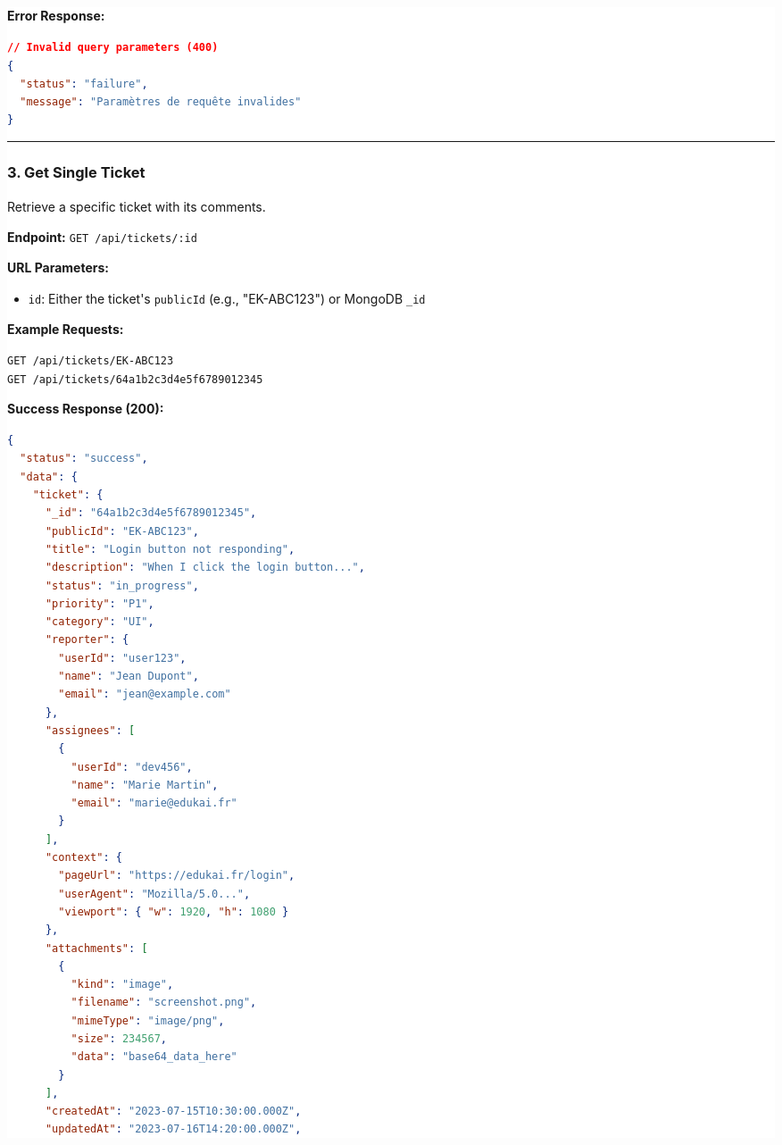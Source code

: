 **Error Response:**
```json
// Invalid query parameters (400)
{
  "status": "failure",
  "message": "Paramètres de requête invalides"
}
```

---

### 3. Get Single Ticket

Retrieve a specific ticket with its comments.

**Endpoint:** `GET /api/tickets/:id`

**URL Parameters:**
- `id`: Either the ticket's `publicId` (e.g., "EK-ABC123") or MongoDB `_id`

**Example Requests:**
```
GET /api/tickets/EK-ABC123
GET /api/tickets/64a1b2c3d4e5f6789012345
```

**Success Response (200):**
```json
{
  "status": "success",
  "data": {
    "ticket": {
      "_id": "64a1b2c3d4e5f6789012345",
      "publicId": "EK-ABC123", 
      "title": "Login button not responding",
      "description": "When I click the login button...",
      "status": "in_progress",
      "priority": "P1",
      "category": "UI",
      "reporter": {
        "userId": "user123",
        "name": "Jean Dupont", 
        "email": "jean@example.com"
      },
      "assignees": [
        {
          "userId": "dev456",
          "name": "Marie Martin",
          "email": "marie@edukai.fr"
        }
      ],
      "context": {
        "pageUrl": "https://edukai.fr/login",
        "userAgent": "Mozilla/5.0...",
        "viewport": { "w": 1920, "h": 1080 }
      },
      "attachments": [
        {
          "kind": "image",
          "filename": "screenshot.png",
          "mimeType": "image/png",
          "size": 234567,
          "data": "base64_data_here"
        }
      ],
      "createdAt": "2023-07-15T10:30:00.000Z",
      "updatedAt": "2023-07-16T14:20:00.000Z",
```
